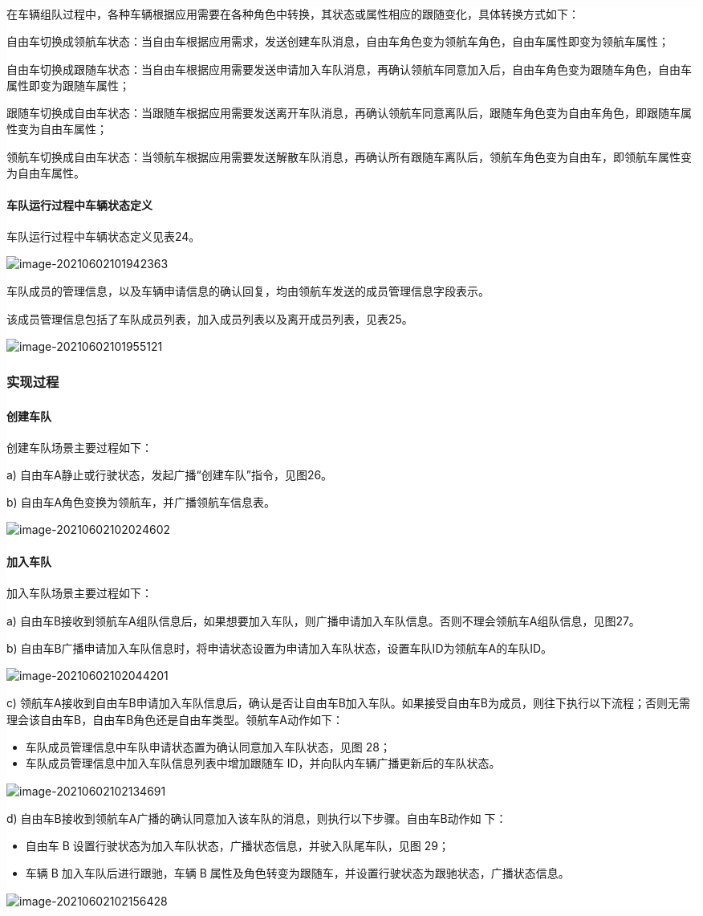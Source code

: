 在车辆组队过程中，各种车辆根据应用需要在各种角色中转换，其状态或属性相应的跟随变化，具体转换方式如下： 

自由车切换成领航车状态：当自由车根据应用需求，发送创建车队消息，自由车角色变为领航车角色，自由车属性即变为领航车属性； 

自由车切换成跟随车状态：当自由车根据应用需要发送申请加入车队消息，再确认领航车同意加入后，自由车角色变为跟随车角色，自由车属性即变为跟随车属性； 

跟随车切换成自由车状态：当跟随车根据应用需要发送离开车队消息，再确认领航车同意离队后，跟随车角色变为自由车角色，即跟随车属性变为自由车属性； 

领航车切换成自由车状态：当领航车根据应用需要发送解散车队消息，再确认所有跟随车离队后，领航车角色变为自由车，即领航车属性变为自由车属性。

#### 车队运行过程中车辆状态定义

车队运行过程中车辆状态定义见表24。

![image-20210602101942363](https://gitee.com/AiShiYuShiJiePingXing/img/raw/master/img/image-20210602101942363.png)

车队成员的管理信息，以及车辆申请信息的确认回复，均由领航车发送的成员管理信息字段表示。 

该成员管理信息包括了车队成员列表，加入成员列表以及离开成员列表，见表25。

![image-20210602101955121](https://gitee.com/AiShiYuShiJiePingXing/img/raw/master/img/image-20210602101955121.png)

### 实现过程

#### 创建车队 

创建车队场景主要过程如下： 

a) 自由车A静止或行驶状态，发起广播“创建车队”指令，见图26。 

b) 自由车A角色变换为领航车，并广播领航车信息表。

![image-20210602102024602](https://gitee.com/AiShiYuShiJiePingXing/img/raw/master/img/image-20210602102024602.png)

#### 加入车队

加入车队场景主要过程如下： 

a) 自由车B接收到领航车A组队信息后，如果想要加入车队，则广播申请加入车队信息。否则不理会领航车A组队信息，见图27。 

b) 自由车B广播申请加入车队信息时，将申请状态设置为申请加入车队状态，设置车队ID为领航车A的车队ID。

![image-20210602102044201](https://gitee.com/AiShiYuShiJiePingXing/img/raw/master/img/image-20210602102044201.png)

c) 领航车A接收到自由车B申请加入车队信息后，确认是否让自由车B加入车队。如果接受自由车B为成员，则往下执行以下流程；否则无需理会该自由车B，自由车B角色还是自由车类型。领航车A动作如下： 

 - 车队成员管理信息中车队申请状态置为确认同意加入车队状态，见图 28； 
 - 车队成员管理信息中加入车队信息列表中增加跟随车 ID，并向队内车辆广播更新后的车队状态。

![image-20210602102134691](https://gitee.com/AiShiYuShiJiePingXing/img/raw/master/img/image-20210602102134691.png)

d) 自由车B接收到领航车A广播的确认同意加入该车队的消息，则执行以下步骤。自由车B动作如 下：

- 自由车 B 设置行驶状态为加入车队状态，广播状态信息，并驶入队尾车队，见图 29； 

- 车辆 B 加入车队后进行跟驰，车辆 B 属性及角色转变为跟随车，并设置行驶状态为跟驰状态，广播状态信息。

![image-20210602102156428](https://gitee.com/AiShiYuShiJiePingXing/img/raw/master/img/image-20210602102156428.png)
